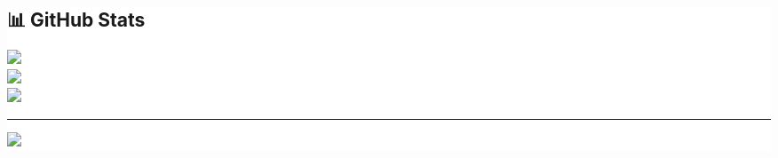 ## 📊 GitHub Stats  
![](https://github-readme-stats.vercel.app/api?username=yeasinfohad347&theme=dark&hide_border=false&include_all_commits=true&count_private=true)  
![](https://nirzak-streak-stats.vercel.app/?user=yeasinfohad347&theme=dark&hide_border=false)  
![](https://github-readme-stats.vercel.app/api/top-langs/?username=yeasinfohad347&theme=dark&hide_border=false&layout=compact)

---

[![](https://visitcount.itsvg.in/api?id=yeasinfohad347&icon=0&color=0)](https://visitcount.itsvg.in)



